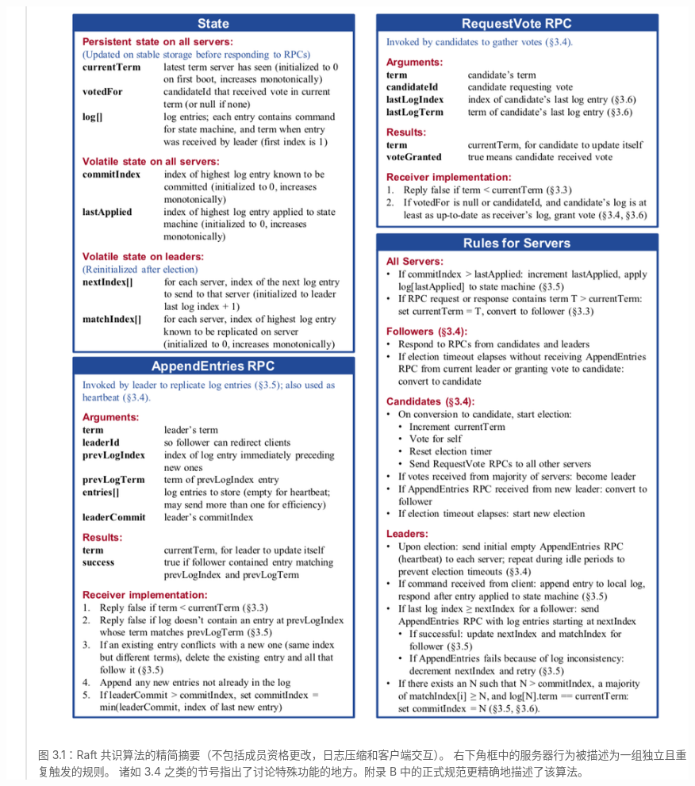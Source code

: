 >   [![img](raft博士论文翻译/3_1.png)](https://github.com/OneSizeFitsQuorum/raft-thesis-zh_cn/blob/master/static/3_1.png) 
>
>   图 3.1：Raft 共识算法的精简摘要（不包括成员资格更改，日志压缩和客户端交互）。 右下角框中的服务器行为被描述为一组独立且重复触发的规则。 诸如 3.4 之类的节号指出了讨论特殊功能的地方。附录 B 中的正式规范更精确地描述了该算法。
